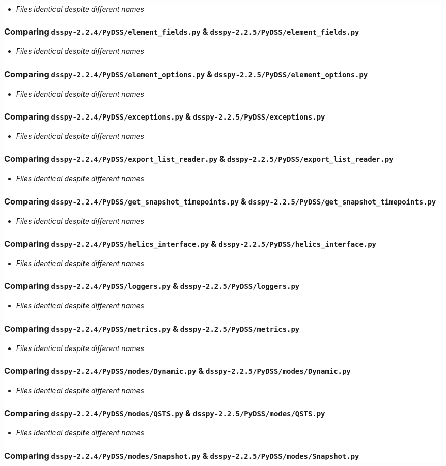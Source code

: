  * *Files identical despite different names*

### Comparing `dsspy-2.2.4/PyDSS/element_fields.py` & `dsspy-2.2.5/PyDSS/element_fields.py`

 * *Files identical despite different names*

### Comparing `dsspy-2.2.4/PyDSS/element_options.py` & `dsspy-2.2.5/PyDSS/element_options.py`

 * *Files identical despite different names*

### Comparing `dsspy-2.2.4/PyDSS/exceptions.py` & `dsspy-2.2.5/PyDSS/exceptions.py`

 * *Files identical despite different names*

### Comparing `dsspy-2.2.4/PyDSS/export_list_reader.py` & `dsspy-2.2.5/PyDSS/export_list_reader.py`

 * *Files identical despite different names*

### Comparing `dsspy-2.2.4/PyDSS/get_snapshot_timepoints.py` & `dsspy-2.2.5/PyDSS/get_snapshot_timepoints.py`

 * *Files identical despite different names*

### Comparing `dsspy-2.2.4/PyDSS/helics_interface.py` & `dsspy-2.2.5/PyDSS/helics_interface.py`

 * *Files identical despite different names*

### Comparing `dsspy-2.2.4/PyDSS/loggers.py` & `dsspy-2.2.5/PyDSS/loggers.py`

 * *Files identical despite different names*

### Comparing `dsspy-2.2.4/PyDSS/metrics.py` & `dsspy-2.2.5/PyDSS/metrics.py`

 * *Files identical despite different names*

### Comparing `dsspy-2.2.4/PyDSS/modes/Dynamic.py` & `dsspy-2.2.5/PyDSS/modes/Dynamic.py`

 * *Files identical despite different names*

### Comparing `dsspy-2.2.4/PyDSS/modes/QSTS.py` & `dsspy-2.2.5/PyDSS/modes/QSTS.py`

 * *Files identical despite different names*

### Comparing `dsspy-2.2.4/PyDSS/modes/Snapshot.py` & `dsspy-2.2.5/PyDSS/modes/Snapshot.py`
